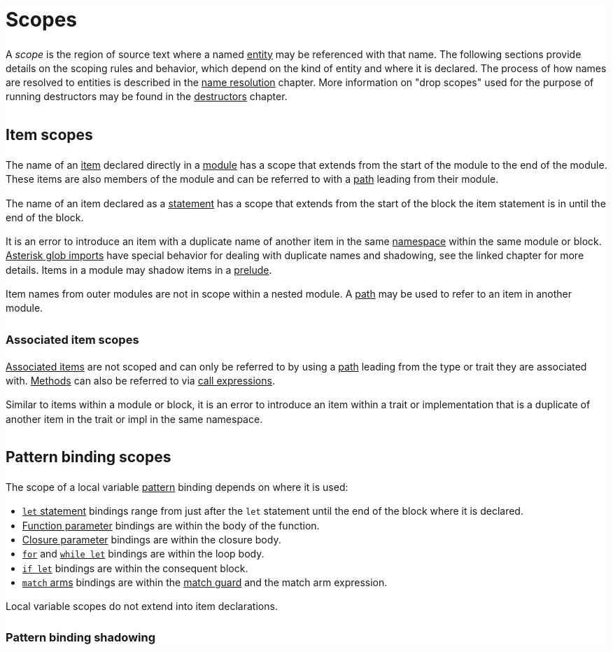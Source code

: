# Scopes

A *scope* is the region of source text where a named [entity] may be referenced with that name.
The following sections provide details on the scoping rules and behavior, which depend on the kind of entity and where it is declared.
The process of how names are resolved to entities is described in the [name resolution] chapter.
More information on "drop scopes" used for the purpose of running destructors may be found in the [destructors] chapter.

## Item scopes

The name of an [item][items] declared directly in a [module] has a scope that extends from the start of the module to the end of the module. These items are also members of the module and can be referred to with a [path] leading from their module.

The name of an item declared as a [statement] has a scope that extends from the start of the block the item statement is in until the end of the block.

It is an error to introduce an item with a duplicate name of another item in the same [namespace] within the same module or block.
[Asterisk glob imports] have special behavior for dealing with duplicate names and shadowing, see the linked chapter for more details.
Items in a module may shadow items in a [prelude](#prelude-scopes).

Item names from outer modules are not in scope within a nested module.
A [path] may be used to refer to an item in another module.

### Associated item scopes

[Associated items] are not scoped and can only be referred to by using a [path] leading from the type or trait they are associated with.
[Methods] can also be referred to via [call expressions].

Similar to items within a module or block,  it is an error to introduce an item within a trait or implementation that is a duplicate of another item in the trait or impl in the same namespace.

## Pattern binding scopes

The scope of a local variable [pattern] binding depends on where it is used:

* [`let` statement] bindings range from just after the `let` statement until the end of the block where it is declared.
* [Function parameter] bindings are within the body of the function.
* [Closure parameter] bindings are within the closure body.
* [`for`] and [`while let`] bindings are within the loop body.
* [`if let`] bindings are within the consequent block.
* [`match` arms] bindings are within the [match guard] and the match arm expression.

Local variable scopes do not extend into item declarations.


### Pattern binding shadowing


[_BareFunctionType_]: ../types/function-pointer.md
[_GenericParams_]: ../items/generics.md
[_TraitBound_]: ../trait-bounds.md
[_TypeBoundWhereClauseItem_]: ../items/generics.md
[`derive` attribute]: ../attributes/derive.md
[`for` loop]: ../expressions/loop-expr.md#iterator-loops
[`for`]: ../expressions/loop-expr.md#iterator-loops
[`if let`]: ../expressions/if-expr.md#if-let-expressions
[`let` statement]: ../statements.md#let-statements
[`macro_export`]: ../macros-by-example.md#path-based-scope
[`macro_use` prelude]: preludes.md#macro_use-prelude
[`macro_use`]: ../macros-by-example.md#the-macro_use-attribute
[`match` arms]: ../expressions/match-expr.md
[`Self`]: ../paths.md#self-1
[`while let`]: ../expressions/loop-expr.md#predicate-pattern-loops
[Associated consts]: ../items/associated-items.md#associated-constants
[associated items]: ../items/associated-items.md
[Asterisk glob imports]: ../items/use-declarations.md
[async blocks]: ../expressions/block-expr.md#async-blocks
[call expressions]: ../expressions/call-expr.md
[Closure parameter]: ../expressions/closure-expr.md
[closures]: ../expressions/closure-expr.md
[const arguments]: ../items/generics.md#const-generics
[const contexts]: ../const_eval.md#const-context
[Const generic parameters]: ../items/generics.md#const-generics
[Const items]: ../items/constant-items.md
[Constant]: ../items/constant-items.md
[Derive macro helper attributes]: ../procedural-macros.md#derive-macro-helper-attributes
[destructors]: ../destructors.md
[entity]: ../names.md
[enum]: ../items/enumerations.mdr
[enums]: ../items/enumerations.md
[Extern prelude]: preludes.md#extern-prelude
[Function parameter]: ../items/functions.md#function-parameters
[hrtb]: ../trait-bounds.md#higher-ranked-trait-bounds
[Impl trait]: ../types/impl-trait.md
[implementation]: ../items/implementations.md
[items]: ../items.md
[Language prelude]: preludes.md#language-prelude
[loop expression]: ../expressions/loop-expr.md
[Loop labels]: ../expressions/loop-expr.md#loop-labels
[Macros By Example]: ../macros-by-example.md
[match guard]: ../expressions/match-expr.md#match-guards
[methods]: ../items/associated-items.md#methods
[module]: ../items/modules.md
[name resolution]: name-resolution.md
[namespace]: namespaces.md
[path]: ../paths.md
[pattern]: ../patterns.md
[placeholder lifetime]: ../lifetime-elision.md
[preludes]: preludes.md
[Standard library prelude]: preludes.md#standard-library-prelude
[statement]: ../statements.md
[Static items]: ../items/static-items.md
[static]: ../items/static-items.md
[struct]: ../items/structs.md
[structs]: ../items/structs.md
[Tool prelude]: preludes.md#tool-prelude
[trait]: ../items/traits.md
[union]: ../items/unions.md
